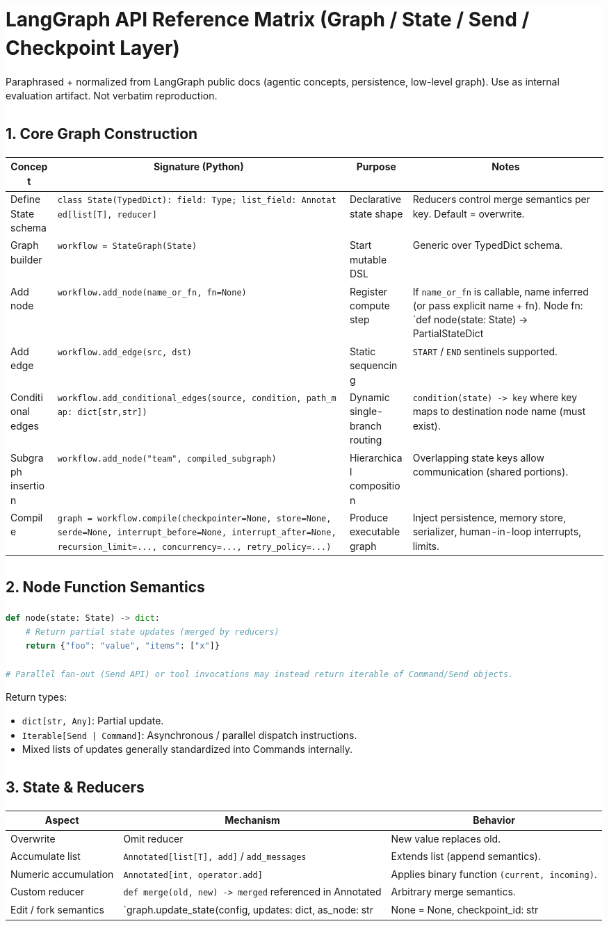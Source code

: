# LangGraph API Reference Matrix (Graph / State / Send / Checkpoint Layer)

Paraphrased + normalized from LangGraph public docs (agentic concepts, persistence, low-level graph). Use as internal evaluation artifact. Not verbatim reproduction.

## 1. Core Graph Construction

| Concept | Signature (Python) | Purpose | Notes |
|---------|--------------------|---------|-------|
| Define State schema | `class State(TypedDict): field: Type; list_field: Annotated[list[T], reducer]` | Declarative state shape | Reducers control merge semantics per key. Default = overwrite. |
| Graph builder | `workflow = StateGraph(State)` | Start mutable DSL | Generic over TypedDict schema. |
| Add node | `workflow.add_node(name_or_fn, fn=None)` | Register compute step | If `name_or_fn` is callable, name inferred (or pass explicit name + fn). Node fn: `def node(state: State) -> PartialStateDict | Iterable[Command]`. |
| Add edge | `workflow.add_edge(src, dst)` | Static sequencing | `START` / `END` sentinels supported. |
| Conditional edges | `workflow.add_conditional_edges(source, condition, path_map: dict[str,str])` | Dynamic single-branch routing | `condition(state) -> key` where key maps to destination node name (must exist). |
| Subgraph insertion | `workflow.add_node("team", compiled_subgraph)` | Hierarchical composition | Overlapping state keys allow communication (shared portions). |
| Compile | `graph = workflow.compile(checkpointer=None, store=None, serde=None, interrupt_before=None, interrupt_after=None, recursion_limit=..., concurrency=..., retry_policy=...)` | Produce executable graph | Inject persistence, memory store, serializer, human-in-loop interrupts, limits. |

## 2. Node Function Semantics

```python
def node(state: State) -> dict:
    # Return partial state updates (merged by reducers)
    return {"foo": "value", "items": ["x"]}

# Parallel fan-out (Send API) or tool invocations may instead return iterable of Command/Send objects.
```

Return types:
- `dict[str, Any]`: Partial update.
- `Iterable[Send | Command]`: Asynchronous / parallel dispatch instructions.
- Mixed lists of updates generally standardized into Commands internally.

## 3. State & Reducers

| Aspect | Mechanism | Behavior |
|--------|-----------|----------|
| Overwrite | Omit reducer | New value replaces old. |
| Accumulate list | `Annotated[list[T], add]` / `add_messages` | Extends list (append semantics). |
| Numeric accumulation | `Annotated[int, operator.add]` | Applies binary function `(current, incoming)`. |
| Custom reducer | `def merge(old, new) -> merged` referenced in Annotated | Arbitrary merge semantics. |
| Edit / fork semantics | `graph.update_state(config, updates: dict, as_node: str | None = None, checkpoint_id: str | None = None)` | Applies reducers; `as_node` tags origin; can branch from prior checkpoint. |

